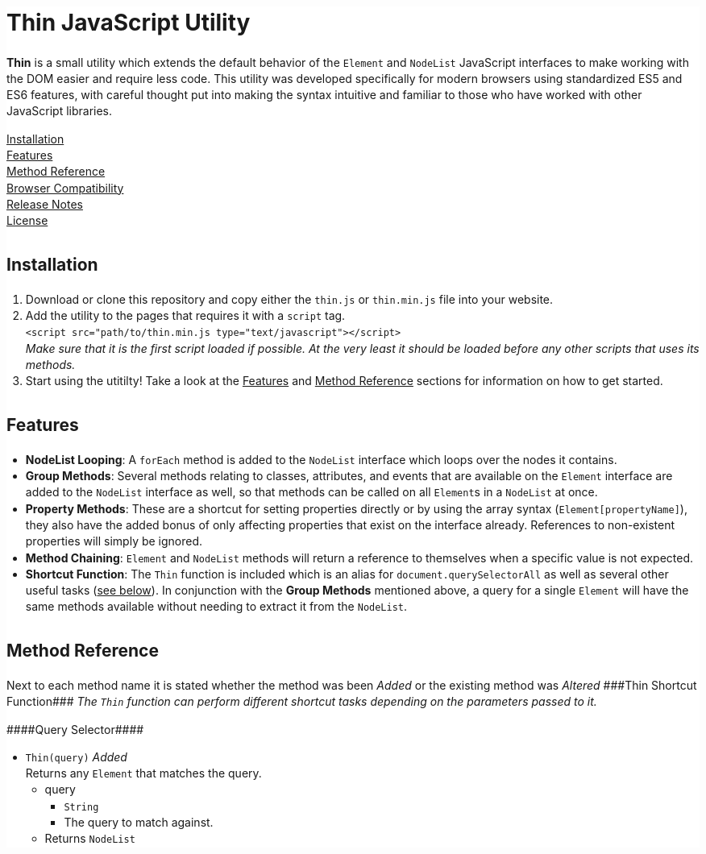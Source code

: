 Thin JavaScript Utility
=======================
**Thin** is a small utility which extends the default behavior of the `Element` and `NodeList` JavaScript interfaces to make working with the DOM easier and require less code. This utility was developed specifically for modern browsers using standardized ES5 and ES6 features, with careful thought put into making the syntax intuitive and familiar to those who have worked with other JavaScript libraries.

[Installation](#installation)  
[Features](#features)  
[Method Reference](#method-reference)  
[Browser Compatibility](#browser-compatibility)  
[Release Notes](#release-notes)  
[License](#license)  

Installation
------------
1. Download or clone this repository and copy either the `thin.js` or `thin.min.js` file into your website.
2. Add the utility to the pages that requires it with a `script` tag.  
`<script src="path/to/thin.min.js type="text/javascript"></script>`  
*Make sure that it is the first script loaded if possible. At the very least it should be loaded before any other scripts that uses its methods.*
3. Start using the utitilty! Take a look at the [Features](#features) and [Method Reference](#method-reference) sections for information on how to get started.

Features
--------
- **NodeList Looping**: A `forEach` method is added to the `NodeList` interface which loops over the nodes it contains.
- **Group Methods**: Several methods relating to classes, attributes, and events that are available on the `Element` interface are added to the `NodeList` interface as well, so that methods can be called on all `Element`s in a `NodeList` at once.
- **Property Methods**: These are a shortcut for setting properties directly or by using the array syntax (`Element[propertyName]`), they also have the added bonus of only affecting properties that exist on the interface already. References to non-existent properties will simply be ignored.
- **Method Chaining**: `Element` and `NodeList` methods will return a reference to themselves when a specific value is not expected.
- **Shortcut Function**: The `Thin` function is included which is an alias for `document.querySelectorAll` as well as several other useful tasks ([see below](#thin-shortcut-function)). In conjunction with the **Group Methods** mentioned above, a query for a single `Element` will have the same methods available without needing to extract it from the `NodeList`.

Method Reference
----------------
Next to each method name it is stated whether the method was been *Added* or the existing method was *Altered*
###Thin Shortcut Function###
*The `Thin` function can perform different shortcut tasks depending on the parameters passed to it.*

####Query Selector####
- `Thin(query)` *Added*  
    Returns any `Element` that matches the query.
    + query
        - `String`
        - The query to match against.
    + Returns `NodeList`
